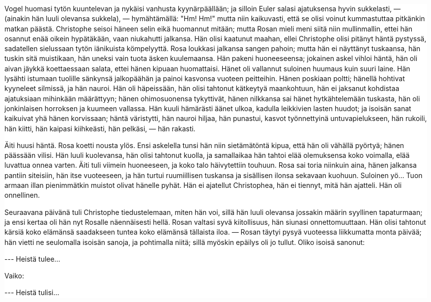 Vogel huomasi tytön kuuntelevan ja nykäisi vanhusta kyynärpäällään; ja silloin Euler salasi ajatuksensa hyvin sukkelasti, — (ainakin hän luuli olevansa sukkela), — hymähtämällä: "Hm! Hm!" mutta niin kaikuvasti, että se olisi voinut kummastuttaa pitkänkin matkan päästä. Christophe seisoi häneen selin eikä huomannut mitään; mutta Rosan mieli meni siitä niin mullinmallin, ettei hän osannut enää oikein hypätäkään, vaan niukahutti jalkansa. Hän olisi kaatunut maahan, ellei Christophe olisi pitänyt häntä pystyssä, sadatellen sielussaan tytön iänikuista kömpelyyttä. Rosa loukkasi jalkansa sangen pahoin; mutta hän ei näyttänyt tuskaansa, hän tuskin sitä muistikaan, hän uneksi vain tuota äsken kuulemaansa. Hän pakeni huoneeseensa; jokainen askel vihloi häntä, hän oli aivan jäykkä koettaessaan salata, ettei hänen kipuaan huomattaisi. Hänet oli vallannut suloinen huumaus kuin suuri laine. Hän lysähti istumaan tuolille sänkynsä jalkopäähän ja painoi kasvonsa vuoteen peitteihin. Hänen poskiaan poltti; hänellä hohtivat kyyneleet silmissä, ja hän nauroi. Hän oli häpeissään, hän olisi tahtonut kätkeytyä maankohtuun, hän ei jaksanut kohdistaa ajatuksiaan mihinkään määrättyyn; hänen ohimosuonensa tykyttivät, hänen nilkkansa sai hänet hytkähtelemään tuskasta, hän oli jonkinlaisen horroksen ja kuumeen vallassa. Hän kuuli hämärästi äänet ulkoa, kadulla leikkivien lasten huudot; ja isoisän sanat kaikuivat yhä hänen korvissaan; häntä väristytti, hän nauroi hiljaa, hän punastui, kasvot työnnettyinä untuvapielukseen, hän rukoili, hän kiitti, hän kaipasi kiihkeästi, hän pelkäsi, — hän rakasti.

Äiti huusi häntä. Rosa koetti nousta ylös. Ensi askelella tunsi hän niin sietämätöntä kipua, että hän oli vähällä pyörtyä; hänen päässään vilisi. Hän luuli kuolevansa, hän olisi tahtonut kuolla, ja samallaikaa hän tahtoi elää olemuksensa koko voimalla, elää luvattua onnea varten. Äiti tuli viimein huoneeseen, ja koko talo häivytettiin touhuun. Rosa sai toria niinkuin aina, hänen jalkansa pantiin siteisiin, hän itse vuoteeseen, ja hän turtui ruumiillisen tuskansa ja sisällisen ilonsa sekavaan kuohuun. Suloinen yö… Tuon armaan illan pienimmätkin muistot olivat hänelle pyhät. Hän ei ajatellut Christophea, hän ei tiennyt, mitä hän ajatteli. Hän oli onnellinen.

Seuraavana päivänä tuli Christophe tiedustelemaan, miten hän voi, sillä hän luuli olevansa jossakin määrin syyllinen tapaturmaan; ja ensi kertaa oli hän nyt Rosalle näennäisesti hellä. Rosan valtasi syvä kiitollisuus, hän siunasi onnettomuuttaan. Hän olisi tahtonut kärsiä koko elämänsä saadakseen tuntea koko elämänsä tällaista iloa. — Rosan täytyi pysyä vuoteessa liikkumatta monta päivää; hän vietti ne seulomalla isoisän sanoja, ja pohtimalla niitä; sillä myöskin epäilys oli jo tullut. Oliko isoisä sanonut:

--- Heistä tulee…

Vaiko:

--- Heistä tulisi…

